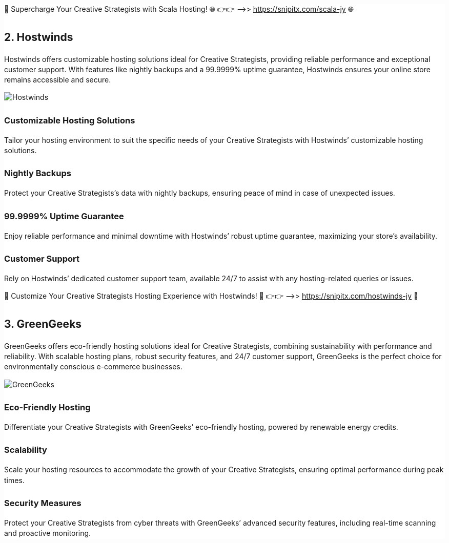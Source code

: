🚀 Supercharge Your Creative Strategists with Scala Hosting! 🌐
👉👉 -->> https://snipitx.com/scala-jy 🌐

## 2. Hostwinds

Hostwinds offers customizable hosting solutions ideal for Creative Strategists, providing reliable performance and exceptional customer support. With features like nightly backups and a 99.9999% uptime guarantee, Hostwinds ensures your online store remains accessible and secure.

![Hostwinds](https://i.imgur.com/53aSNXx.jpeg "Hostwinds Hosting")

### Customizable Hosting Solutions
Tailor your hosting environment to suit the specific needs of your Creative Strategists with Hostwinds’ customizable hosting solutions.

### Nightly Backups
Protect your Creative Strategists’s data with nightly backups, ensuring peace of mind in case of unexpected issues.

### 99.9999% Uptime Guarantee
Enjoy reliable performance and minimal downtime with Hostwinds’ robust uptime guarantee, maximizing your store’s availability.

### Customer Support
Rely on Hostwinds’ dedicated customer support team, available 24/7 to assist with any hosting-related queries or issues.

🌟 Customize Your Creative Strategists Hosting Experience with Hostwinds! 🚀
👉👉 -->> https://snipitx.com/hostwinds-jy 🚀


## 3. GreenGeeks

GreenGeeks offers eco-friendly hosting solutions ideal for Creative Strategists, combining sustainability with performance and reliability. With scalable hosting plans, robust security features, and 24/7 customer support, GreenGeeks is the perfect choice for environmentally conscious e-commerce businesses.

![GreenGeeks](https://i.imgur.com/eEwuntu.jpg "GreenGeeks Hosting")

### Eco-Friendly Hosting
Differentiate your Creative Strategists with GreenGeeks’ eco-friendly hosting, powered by renewable energy credits.

### Scalability
Scale your hosting resources to accommodate the growth of your Creative Strategists, ensuring optimal performance during peak times.

### Security Measures
Protect your Creative Strategists from cyber threats with GreenGeeks’ advanced security features, including real-time scanning and proactive monitoring.
